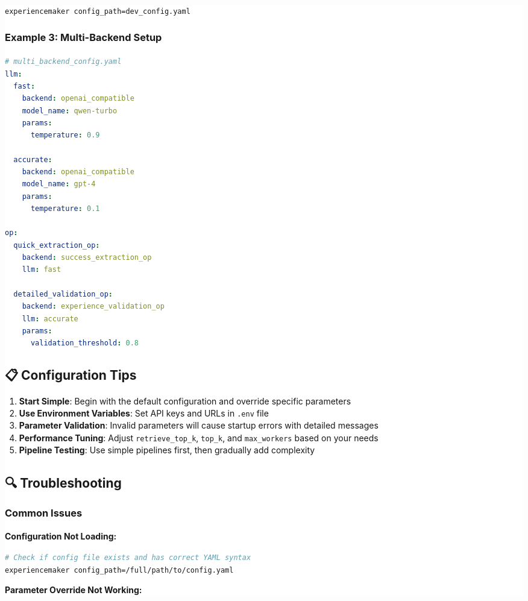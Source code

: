 ```bash
experiencemaker config_path=dev_config.yaml
```

### Example 3: Multi-Backend Setup

```yaml
# multi_backend_config.yaml
llm:
  fast:
    backend: openai_compatible
    model_name: qwen-turbo
    params:
      temperature: 0.9

  accurate:
    backend: openai_compatible
    model_name: gpt-4
    params:
      temperature: 0.1

op:
  quick_extraction_op:
    backend: success_extraction_op
    llm: fast

  detailed_validation_op:
    backend: experience_validation_op
    llm: accurate
    params:
      validation_threshold: 0.8
```

## 📋 Configuration Tips

1. **Start Simple**: Begin with the default configuration and override specific parameters
2. **Use Environment Variables**: Set API keys and URLs in `.env` file
3. **Parameter Validation**: Invalid parameters will cause startup errors with detailed messages
4. **Performance Tuning**: Adjust `retrieve_top_k`, `top_k`, and `max_workers` based on your needs
5. **Pipeline Testing**: Use simple pipelines first, then gradually add complexity

## 🔍 Troubleshooting

### Common Issues

**Configuration Not Loading:**

```bash
# Check if config file exists and has correct YAML syntax
experiencemaker config_path=/full/path/to/config.yaml
```

**Parameter Override Not Working:**
